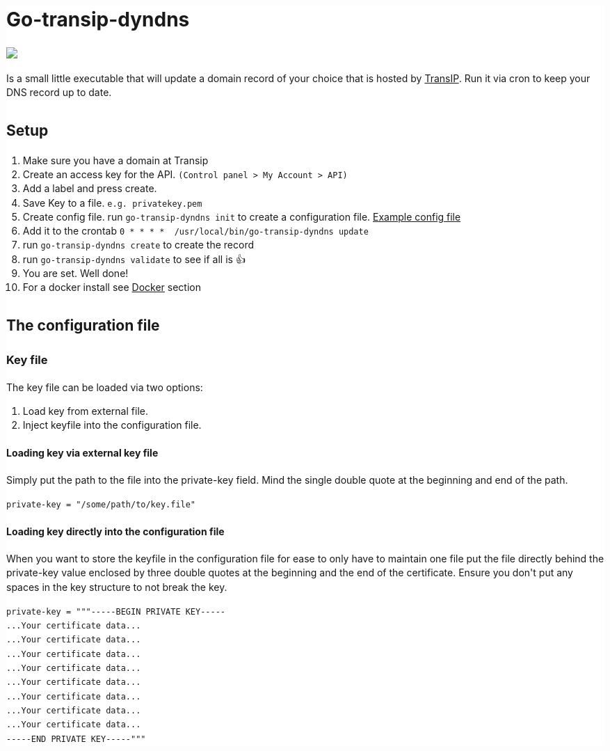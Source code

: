 # Go-transip-dyndns
[![](https://goreportcard.com/badge/github.com/jlentink/go-transip-dyndns)](https://goreportcard.com/report/github.com/jlentink/go-transip-dyndns)

Is a small little executable that will update a domain record of your choice that is hosted by [TransIP](https://www.transip.nl/). Run it via cron to keep your DNS record up to date.

## Setup
1. Make sure you have a domain at Transip
2. Create an access key for the API. `(Control panel > My Account > API)`
3. Add a label and press create.
4. Save Key to a file. `e.g. privatekey.pem`
5. Create config file. run `go-transip-dyndns init` to create a configuration file. [Example config file](#example-config-file)
6. Add it to the crontab `0 * * * *  /usr/local/bin/go-transip-dyndns update` 
7. run `go-transip-dyndns create` to create the record
8. run `go-transip-dyndns validate` to see if all is 👍
9. You are set. Well done!
10. For a docker install see [Docker](#docker) section


## The configuration file
### Key file
The key file can be loaded via two options:
1. Load key from external file.
2. Inject keyfile into the configuration file.

#### Loading key via external key file

Simply put the path to the file into the private-key field. 
Mind the single double quote at the beginning and end of the path.<br />

    private-key = "/some/path/to/key.file"

#### Loading key directly into the configuration file
When you want to store the keyfile in the configuration file for ease to only have to maintain one file
put the file directly behind the private-key value enclosed by three double quotes at the beginning and the
end of the certificate. Ensure you don't put any spaces in the key structure to not break the key. 

    private-key = """-----BEGIN PRIVATE KEY-----
    ...Your certificate data...
    ...Your certificate data...
    ...Your certificate data...
    ...Your certificate data...
    ...Your certificate data...
    ...Your certificate data...
    ...Your certificate data...
    ...Your certificate data...
    -----END PRIVATE KEY-----"""
